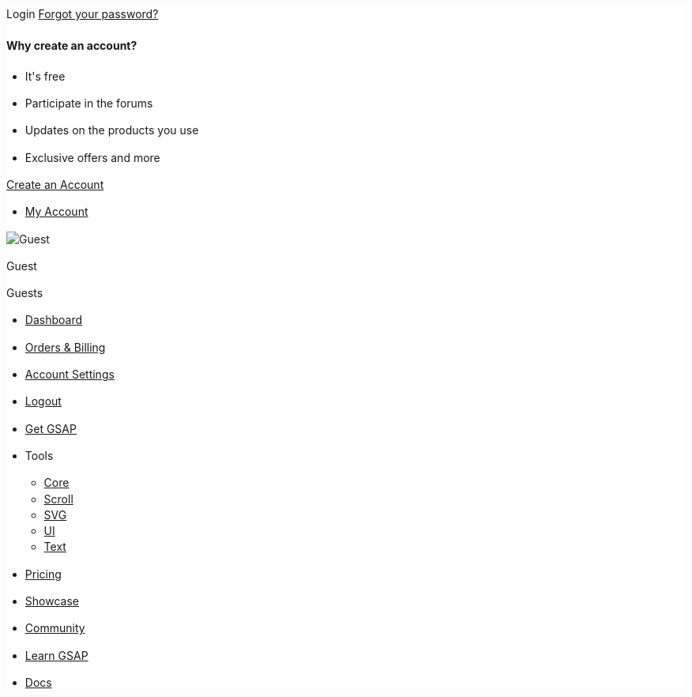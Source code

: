 


Login [Forgot your password?](https://gsap.com/community/lostpassword/)





#### Why create an account?



- It's free

- Participate in the forums

- Updates on the products you use

- Exclusive offers and more


[Create an Account](https://gsap.com/community/register)

- [My Account](https://gsap.com/community/account-dashboard)








![Guest](https://gsap.com/community/uploads/set_resources_8/84c1e40ea0e759e3f1505eb1788ddf3c_default_photo.png)





Guest







Guests







- [Dashboard](https://gsap.com/community/account-dashboard)
- [Orders & Billing](https://gsap.com/community/clients/orders)
- [Account Settings](https://gsap.com/community/settings)
- [Logout](https://gsap.com/community/logout/?csrfKey=3ad36ef1ea298cc68a85a90236666fcc)

- [Get GSAP](https://gsap.com/docs/v3/Installation)

- Tools
  - [Core](https://gsap.com/core/)
  - [Scroll](https://gsap.com/scroll/)
  - [SVG](https://gsap.com/svg/)
  - [UI](https://gsap.com/ui/)
  - [Text](https://gsap.com/text/)
- [Pricing](https://gsap.com/pricing/)
- [Showcase](https://gsap.com/showcase/)
- [Community](https://gsap.com/community/)
- [Learn GSAP](https://gsap.com/resources/)
- [Docs](https://gsap.com/docs/v3/)
